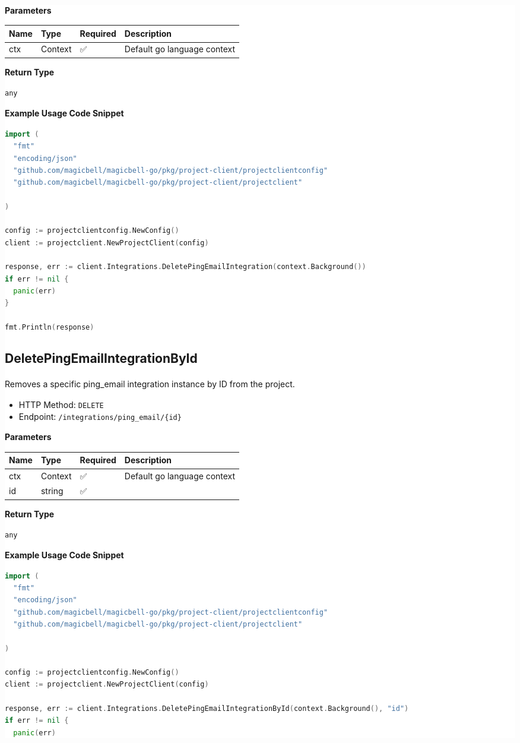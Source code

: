 **Parameters**

| Name | Type    | Required | Description                 |
| :--- | :------ | :------- | :-------------------------- |
| ctx  | Context | ✅       | Default go language context |

**Return Type**

`any`

**Example Usage Code Snippet**

```go
import (
  "fmt"
  "encoding/json"
  "github.com/magicbell/magicbell-go/pkg/project-client/projectclientconfig"
  "github.com/magicbell/magicbell-go/pkg/project-client/projectclient"

)

config := projectclientconfig.NewConfig()
client := projectclient.NewProjectClient(config)

response, err := client.Integrations.DeletePingEmailIntegration(context.Background())
if err != nil {
  panic(err)
}

fmt.Println(response)
```

## DeletePingEmailIntegrationById

Removes a specific ping_email integration instance by ID from the project.

- HTTP Method: `DELETE`
- Endpoint: `/integrations/ping_email/{id}`

**Parameters**

| Name | Type    | Required | Description                 |
| :--- | :------ | :------- | :-------------------------- |
| ctx  | Context | ✅       | Default go language context |
| id   | string  | ✅       |                             |

**Return Type**

`any`

**Example Usage Code Snippet**

```go
import (
  "fmt"
  "encoding/json"
  "github.com/magicbell/magicbell-go/pkg/project-client/projectclientconfig"
  "github.com/magicbell/magicbell-go/pkg/project-client/projectclient"

)

config := projectclientconfig.NewConfig()
client := projectclient.NewProjectClient(config)

response, err := client.Integrations.DeletePingEmailIntegrationById(context.Background(), "id")
if err != nil {
  panic(err)
```